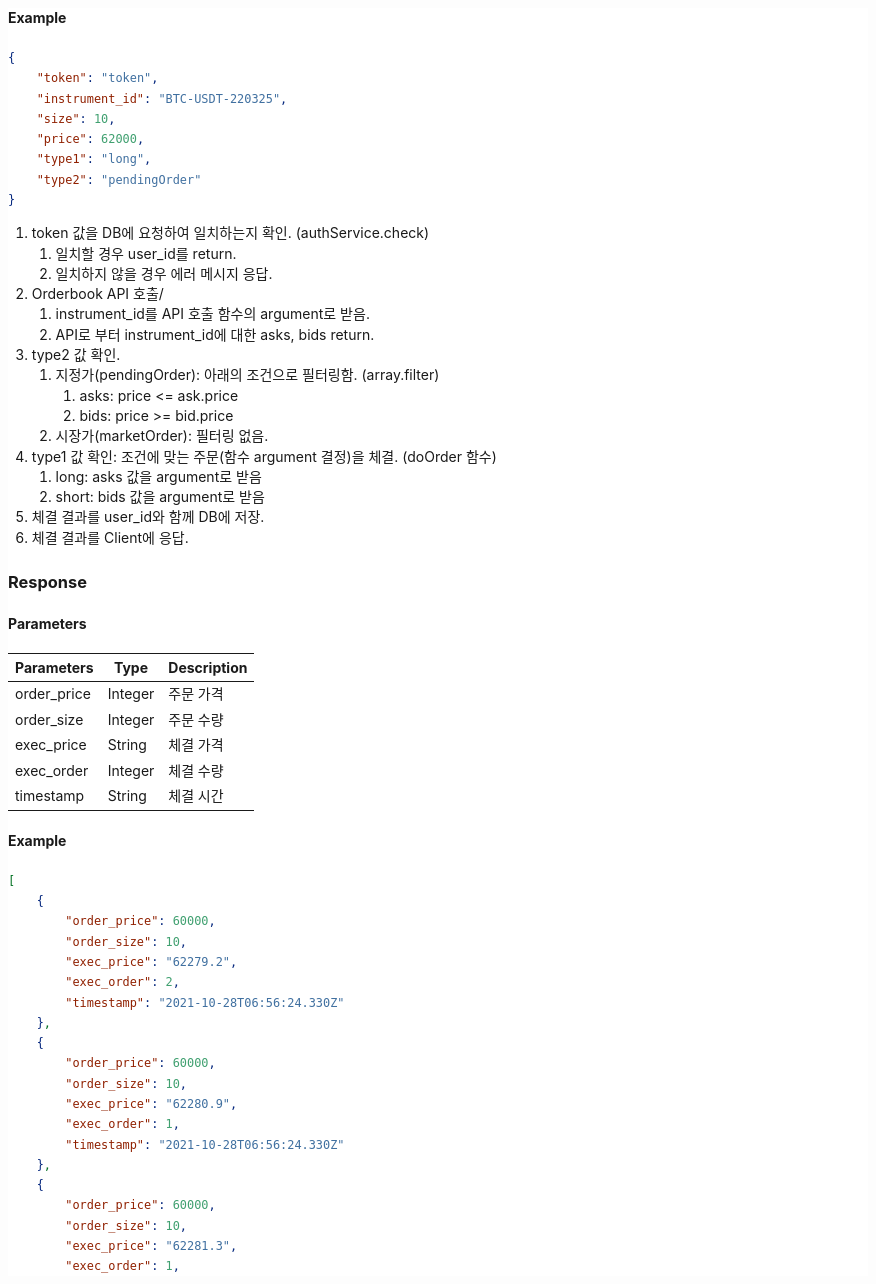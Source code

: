 #### Example
``` json
{
    "token": "token",
    "instrument_id": "BTC-USDT-220325",
    "size": 10,
    "price": 62000,
    "type1": "long",
    "type2": "pendingOrder"
}
```
1. token 값을 DB에 요청하여 일치하는지 확인. (authService.check)
    1. 일치할 경우 user_id를 return.
    2. 일치하지 않을 경우 에러 메시지 응답.
3. Orderbook API 호출/
    1. instrument_id를 API 호출 함수의 argument로 받음.
    1. API로 부터 instrument_id에 대한 asks, bids return.
5. type2 값 확인.
    1. 지정가(pendingOrder): 아래의 조건으로 필터링함. (array.filter) 
        1. asks: price <= ask.price
        2. bids: price >= bid.price
    2. 시장가(marketOrder): 필터링 없음.
8. type1 값 확인: 조건에 맞는 주문(함수 argument 결정)을 체결. (doOrder 함수)
    1. long: asks 값을 argument로 받음
    2. short: bids 값을 argument로 받음
11. 체결 결과를 user_id와 함께 DB에 저장.
12. 체결 결과를 Client에 응답.

### Response
#### Parameters
|Parameters   |Type   |   Description   |
|---|---|---|
|order_price   |Integer   |주문 가격|
|order_size   |Integer   |주문 수량|
|exec_price   |String   |체결 가격|
|exec_order   |Integer   |체결 수량|
|timestamp   |String   |체결 시간|

#### Example
```json
[
    {
        "order_price": 60000,
        "order_size": 10,
        "exec_price": "62279.2",
        "exec_order": 2,
        "timestamp": "2021-10-28T06:56:24.330Z"
    },
    {
        "order_price": 60000,
        "order_size": 10,
        "exec_price": "62280.9",
        "exec_order": 1,
        "timestamp": "2021-10-28T06:56:24.330Z"
    },
    {
        "order_price": 60000,
        "order_size": 10,
        "exec_price": "62281.3",
        "exec_order": 1,
```